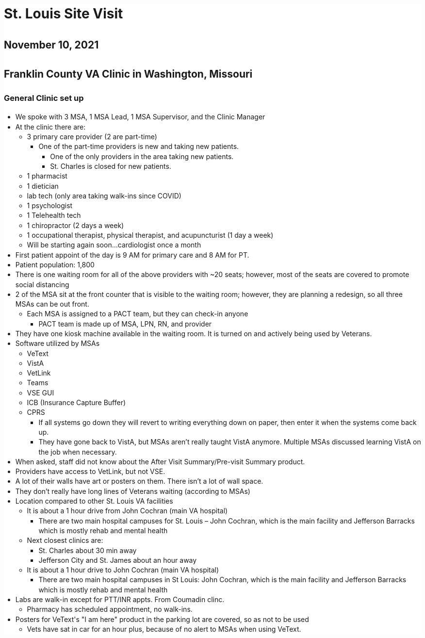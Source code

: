 # St. Louis Site Visit 
## November 10, 2021

## Franklin County VA Clinic in Washington, Missouri

### General Clinic set up
* We spoke with 3 MSA, 1 MSA Lead, 1 MSA Supervisor, and the Clinic Manager
* At the clinic there are:
    * 3 primary care provider (2 are part-time)
        * One of the part-time providers is new and taking new patients.
            * One of the only providers in the area taking new patients.
            * St. Charles is closed for new patients.
    * 1 pharmacist
    * 1 dietician
    * lab tech (only area taking walk-ins since COVID)
    * 1 psychologist
    * 1 Telehealth tech
    * 1 chiropractor (2 days a week)
    * 1 occupational therapist, physical therapist, and acupuncturist (1 day a week)
    * Will be starting again soon…cardiologist once a month
* First patient appoint of the day is 9 AM for primary care and 8 AM for PT.
* Patient population: 1,800
* There is one waiting room for all of the above providers with ~20 seats; however, most of the seats are covered to promote social distancing
* 2 of the MSA sit at the front counter that is visible to the waiting room; however, they are planning a redesign, so all three MSAs can be out front.
    * Each MSA is assigned to a PACT team, but they can check-in anyone
        * PACT team is made up of MSA, LPN, RN, and provider
* They have one kiosk machine available in the waiting room. It is turned on and actively being used by Veterans.
* Software utilized by MSAs
    * VeText
    * VistA
    * VetLink
    * Teams
    * VSE GUI
    * ICB (Insurance Capture Buffer)
    * CPRS
        * If all systems go down they will revert to writing everything down on paper, then enter it when the systems come back up.
        * They have gone back to VistA, but MSAs aren’t really taught VistA anymore. Multiple MSAs discussed learning VistA on the job when necessary.
* When asked, staff did not know about the After Visit Summary/Pre-visit Summary product. 
* Providers have access to VetLink, but not VSE.
* A lot of their walls have art or posters on them. There isn’t a lot of wall space.
* They don’t really have long lines of Veterans waiting (according to MSAs)
* Location compared to other St. Louis VA facilities
    * It is about a 1 hour drive from John Cochran (main VA hospital)
        * There are two main hospital campuses for St. Louis – John Cochran, which is the main facility and Jefferson Barracks which is mostly rehab and mental health
    * Next closest clinics are: 
        * St. Charles about 30 min away 
        * Jefferson City and St. James about an hour away
    * It is about a 1 hour drive to John Cochran (main VA hospital)
        * There are two main hospital campuses in St Louis: John Cochran, which is the main facility and Jefferson Barracks which is mostly rehab and mental health
* Labs are walk-in except for PTT/INR appts. From Coumadin clinc.
     * Pharmacy has scheduled appointment, no walk-ins.
* Posters for VeText's "I am here" product in the parking lot are covered, so as not to be used
    * Vets have sat in car for an hour plus, because of no alert to MSAs when using VeText.